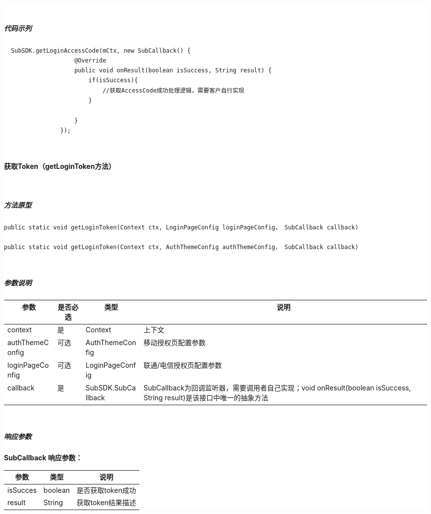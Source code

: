 <br>

##### 代码示列

```
  SubSDK.getLoginAccessCode(mCtx, new SubCallback() {
                    @Override
                    public void onResult(boolean isSuccess, String result) {
                        if(isSuccess){
                            //获取AccessCode成功处理逻辑，需要客户自行实现
                        }
                       
                    }
                });
```

<br>

#### 获取Token（getLoginToken方法）

<br>


##### 方法原型

```
public static void getLoginToken(Context ctx, LoginPageConfig loginPageConfig， SubCallback callback) 

public static void getLoginToken(Context ctx, AuthThemeConfig authThemeConfig， SubCallback callback) 

```

<br>

##### 参数说明

| 参数            | 是否必选 | 类型               | 说明                                                         |
| --------------- | -------- | ------------------ | ------------------------------------------------------------ |
| context         | 是       | Context            | 上下文                                                       |
| authThemeConfig | 可选     | AuthThemeConfig    | 移动授权页配置参数                                           |
| loginPageConfig | 可选     | LoginPageConfig    | 联通/电信授权页配置参数                                      |
| callback        | 是       | SubSDK.SubCallback | SubCallback为回调监听器，需要调用者自己实现；void onResult(boolean isSuccess, String result)是该接口中唯一的抽象方法 |

<br>

##### 响应参数

**SubCallback 响应参数：**

| 参数     | 类型    | 说明              |
| -------- | ------- | ----------------- |
| isSucces | boolean | 是否获取token成功 |
| result   | String  | 获取token结果描述 |
